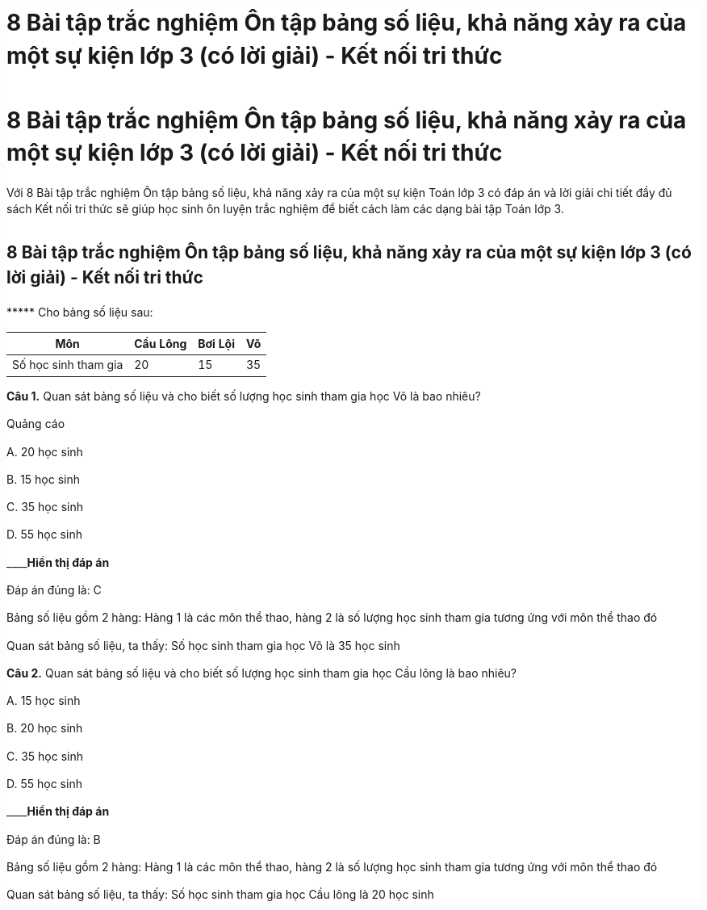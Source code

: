 # 8 Bài tập trắc nghiệm Ôn tập bảng số liệu, khả năng xảy ra của một sự kiện lớp 3 (có lời giải) - Kết nối tri thức

# 8 Bài tập trắc nghiệm Ôn tập bảng số liệu, khả năng xảy ra của một sự kiện lớp 3 (có lời giải) - Kết nối tri thức

Với 8 Bài tập trắc nghiệm Ôn tập bảng số liệu, khả năng xảy ra của một sự kiện Toán lớp 3 có đáp án và lời giải chi tiết đầy đủ sách Kết nối tri thức sẽ giúp học sinh ôn luyện trắc nghiệm để biết cách làm các dạng bài tập Toán lớp 3.

## 8 Bài tập trắc nghiệm Ôn tập bảng số liệu, khả năng xảy ra của một sự kiện lớp 3 (có lời giải) - Kết nối tri thức

***** Cho bảng số liệu sau:

Môn |  Cầu Lông |  Bơi Lội |  Võ  
---|---|---|---  
Số học sinh tham gia |  20 |  15 |  35  
  
**Câu 1.** Quan sát bảng số liệu và cho biết số lượng học sinh tham gia học Võ là bao nhiêu?

Quảng cáo

A. 20 học sinh

B. 15 học sinh

C. 35 học sinh

D. 55 học sinh

____**Hiển thị đáp án**

Đáp án đúng là: C

Bảng số liệu gồm 2 hàng: Hàng 1 là các môn thể thao, hàng 2 là số lượng học sinh tham gia tương ứng với môn thể thao đó

Quan sát bảng số liệu, ta thấy: Số học sinh tham gia học Võ là 35 học sinh

**Câu 2.** Quan sát bảng số liệu và cho biết số lượng học sinh tham gia học Cầu lông là bao nhiêu?

A. 15 học sinh

B. 20 học sinh

C. 35 học sinh

D. 55 học sinh

____**Hiển thị đáp án**

Đáp án đúng là: B

Bảng số liệu gồm 2 hàng: Hàng 1 là các môn thể thao, hàng 2 là số lượng học sinh tham gia tương ứng với môn thể thao đó

Quan sát bảng số liệu, ta thấy: Số học sinh tham gia học Cầu lông là 20 học sinh
